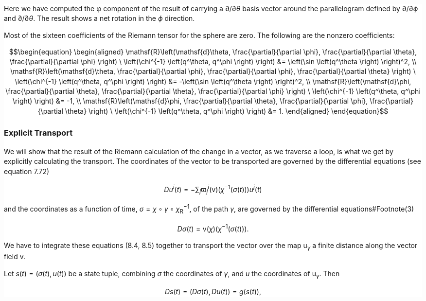 Here we have computed the φ component of the result of carrying a $\partial /
\partial \theta$ basis vector around the parallelogram defined by $\partial /
\partial \phi$ and $\partial / \partial \theta$. The result shows a net rotation in the $\phi$ direction.

Most of the sixteen coefficients of the Riemann tensor for the sphere are zero.
The following are the nonzero coefficients:

$$\begin{equation}
\begin{aligned}
\mathsf{R}\left(\mathsf{d}\theta, \frac{\partial}{\partial \phi}, \frac{\partial}{\partial \theta}, \frac{\partial}{\partial \phi} \right) \
\left(\chi^{-1} \left(q^\theta, q^\phi \right) \right) &= \left(\sin \left(q^\theta \right) \right)^2, \\
\mathsf{R}\left(\mathsf{d}\theta, \frac{\partial}{\partial \phi}, \frac{\partial}{\partial \phi}, \frac{\partial}{\partial \theta} \right) \
\left(\chi^{-1} \left(q^\theta, q^\phi \right) \right) &= -\left(\sin \left(q^\theta \right) \right)^2, \\
\mathsf{R}\left(\mathsf{d}\phi, \frac{\partial}{\partial \theta}, \frac{\partial}{\partial \theta}, \frac{\partial}{\partial \phi} \right) \
\left(\chi^{-1} \left(q^\theta, q^\phi \right) \right) &= -1, \\
\mathsf{R}\left(\mathsf{d}\phi, \frac{\partial}{\partial \theta}, \frac{\partial}{\partial \phi}, \frac{\partial}{\partial \theta} \right) \
\left(\chi^{-1} \left(q^\theta, q^\phi \right) \right) &= 1.
\end{aligned}
\end{equation}$$

### Explicit Transport

   We will show that the result of the Riemann calculation of the change in a
   vector, as we traverse a loop, is what we get by explicitly calculating the
   transport. The coordinates of the vector to be transported are governed by
   the differential equations (see equation 7.72)

$$\begin{equation}
D u^i(t)=-\sum_j \varpi_j^i(\mathsf{v})\left(\chi^{-1}(\sigma(t))\right) u^j(t)
\end{equation}$$

   and the coordinates as a function of time, $\sigma = \chi \circ \gamma \circ
   \chi_\mathsf{R}^{-1}$, of the path $\gamma$, are governed by the differential
   equations#Footnote(3)

$$\begin{equation}
D\sigma(t) = \mathsf{v}(\chi)\left(\chi^{-1}(\sigma(t))\right).
\end{equation}$$

   We have to integrate these equations (8.4, 8.5) together to transport the
   vector over the map $\mathsf{u}_\gamma$ a finite distance along the vector
   field $\mathsf{v}$.

   Let $s(t)=(\sigma(t), u(t))$ be a state tuple, combining $\sigma$ the
   coordinates of $\gamma$, and $u$ the coordinates of $\mathsf{u}_\gamma$. Then

$$\begin{equation}
Ds(t) = \left(D\sigma(t), Du(t)\right) = g(s(t)),
\end{equation}$$
